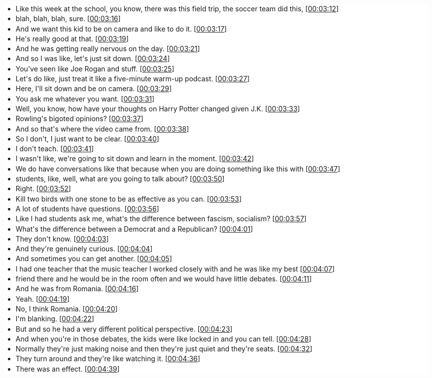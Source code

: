 *  Like this week at the school, you know, there was this field trip, the soccer team did this, [[00:03:12](https://www.youtube.com/watch?v=m7Hrq8WL1-g&t=192.56s)]
*  blah, blah, blah, sure. [[00:03:16](https://www.youtube.com/watch?v=m7Hrq8WL1-g&t=196.56s)]
*  And we want this kid to be on camera and like to do it. [[00:03:17](https://www.youtube.com/watch?v=m7Hrq8WL1-g&t=197.56s)]
*  He's really good at that. [[00:03:19](https://www.youtube.com/watch?v=m7Hrq8WL1-g&t=199.56s)]
*  And he was getting really nervous on the day. [[00:03:21](https://www.youtube.com/watch?v=m7Hrq8WL1-g&t=201.56s)]
*  And so I was like, let's just sit down. [[00:03:24](https://www.youtube.com/watch?v=m7Hrq8WL1-g&t=204.56s)]
*  You've seen like Joe Rogan and stuff. [[00:03:25](https://www.youtube.com/watch?v=m7Hrq8WL1-g&t=205.56s)]
*  Let's do like, just treat it like a five-minute warm-up podcast. [[00:03:27](https://www.youtube.com/watch?v=m7Hrq8WL1-g&t=207.56s)]
*  Here, I'll sit down and be on camera. [[00:03:29](https://www.youtube.com/watch?v=m7Hrq8WL1-g&t=209.56s)]
*  You ask me whatever you want. [[00:03:31](https://www.youtube.com/watch?v=m7Hrq8WL1-g&t=211.56s)]
*  Well, you know, how have your thoughts on Harry Potter changed given J.K. [[00:03:33](https://www.youtube.com/watch?v=m7Hrq8WL1-g&t=213.56s)]
*  Rowling's bigoted opinions? [[00:03:37](https://www.youtube.com/watch?v=m7Hrq8WL1-g&t=217.56s)]
*  And so that's where the video came from. [[00:03:38](https://www.youtube.com/watch?v=m7Hrq8WL1-g&t=218.56s)]
*  So I don't, I just want to be clear. [[00:03:40](https://www.youtube.com/watch?v=m7Hrq8WL1-g&t=220.56s)]
*  I don't teach. [[00:03:41](https://www.youtube.com/watch?v=m7Hrq8WL1-g&t=221.56s)]
*  I wasn't like, we're going to sit down and learn in the moment. [[00:03:42](https://www.youtube.com/watch?v=m7Hrq8WL1-g&t=222.56s)]
*  We do have conversations like that because when you are doing something like this with [[00:03:47](https://www.youtube.com/watch?v=m7Hrq8WL1-g&t=227.56s)]
*  students, like, well, what are you going to talk about? [[00:03:50](https://www.youtube.com/watch?v=m7Hrq8WL1-g&t=230.56s)]
*  Right. [[00:03:52](https://www.youtube.com/watch?v=m7Hrq8WL1-g&t=232.56s)]
*  Kill two birds with one stone to be as effective as you can. [[00:03:53](https://www.youtube.com/watch?v=m7Hrq8WL1-g&t=233.56s)]
*  A lot of students have questions. [[00:03:56](https://www.youtube.com/watch?v=m7Hrq8WL1-g&t=236.56s)]
*  Like I had students ask me, what's the difference between fascism, socialism? [[00:03:57](https://www.youtube.com/watch?v=m7Hrq8WL1-g&t=237.56s)]
*  What's the difference between a Democrat and a Republican? [[00:04:01](https://www.youtube.com/watch?v=m7Hrq8WL1-g&t=241.56s)]
*  They don't know. [[00:04:03](https://www.youtube.com/watch?v=m7Hrq8WL1-g&t=243.56s)]
*  And they're genuinely curious. [[00:04:04](https://www.youtube.com/watch?v=m7Hrq8WL1-g&t=244.56s)]
*  And sometimes you can get another. [[00:04:05](https://www.youtube.com/watch?v=m7Hrq8WL1-g&t=245.56s)]
*  I had one teacher that the music teacher I worked closely with and he was like my best [[00:04:07](https://www.youtube.com/watch?v=m7Hrq8WL1-g&t=247.56s)]
*  friend there and he would be in the room often and we would have little debates. [[00:04:11](https://www.youtube.com/watch?v=m7Hrq8WL1-g&t=251.56s)]
*  And he was from Romania. [[00:04:16](https://www.youtube.com/watch?v=m7Hrq8WL1-g&t=256.56s)]
*  Yeah. [[00:04:19](https://www.youtube.com/watch?v=m7Hrq8WL1-g&t=259.56s)]
*  No, I think Romania. [[00:04:20](https://www.youtube.com/watch?v=m7Hrq8WL1-g&t=260.56s)]
*  I'm blanking. [[00:04:22](https://www.youtube.com/watch?v=m7Hrq8WL1-g&t=262.56s)]
*  But and so he had a very different political perspective. [[00:04:23](https://www.youtube.com/watch?v=m7Hrq8WL1-g&t=263.56s)]
*  And when you're in those debates, the kids were like locked in and you can tell. [[00:04:28](https://www.youtube.com/watch?v=m7Hrq8WL1-g&t=268.56s)]
*  Normally they're just making noise and then they're just quiet and they're seats. [[00:04:32](https://www.youtube.com/watch?v=m7Hrq8WL1-g&t=272.56s)]
*  They turn around and they're like watching it. [[00:04:36](https://www.youtube.com/watch?v=m7Hrq8WL1-g&t=276.56s)]
*  There was an effect. [[00:04:39](https://www.youtube.com/watch?v=m7Hrq8WL1-g&t=279.56s)]